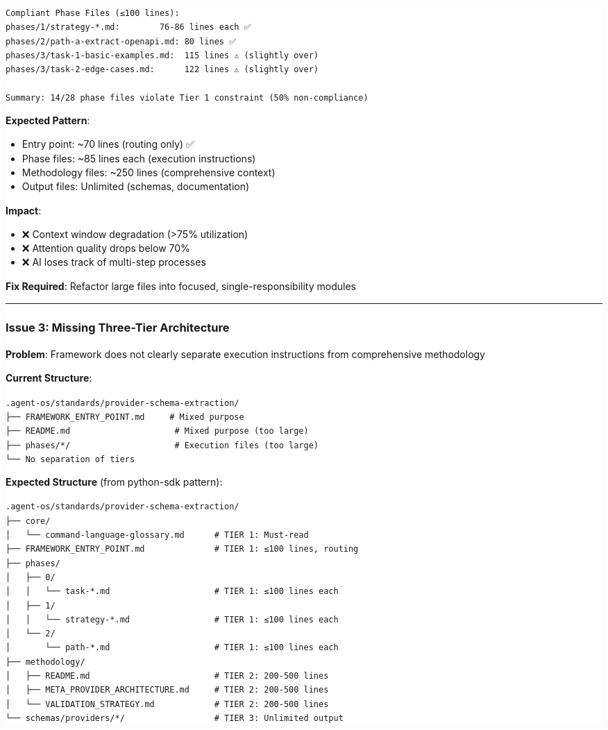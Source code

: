 ```
Compliant Phase Files (≤100 lines):
phases/1/strategy-*.md:        76-86 lines each ✅
phases/2/path-a-extract-openapi.md: 80 lines ✅
phases/3/task-1-basic-examples.md:  115 lines ⚠️ (slightly over)
phases/3/task-2-edge-cases.md:      122 lines ⚠️ (slightly over)

Summary: 14/28 phase files violate Tier 1 constraint (50% non-compliance)
```

**Expected Pattern**:
- Entry point: ~70 lines (routing only) ✅
- Phase files: ~85 lines each (execution instructions)
- Methodology files: ~250 lines (comprehensive context)
- Output files: Unlimited (schemas, documentation)

**Impact**:
- ❌ Context window degradation (>75% utilization)
- ❌ Attention quality drops below 70%
- ❌ AI loses track of multi-step processes

**Fix Required**: Refactor large files into focused, single-responsibility modules

---

### **Issue 3: Missing Three-Tier Architecture**

**Problem**: Framework does not clearly separate execution instructions from comprehensive methodology

**Current Structure**:
```
.agent-os/standards/provider-schema-extraction/
├── FRAMEWORK_ENTRY_POINT.md     # Mixed purpose
├── README.md                     # Mixed purpose (too large)
├── phases/*/                     # Execution files (too large)
└── No separation of tiers
```

**Expected Structure** (from python-sdk pattern):
```
.agent-os/standards/provider-schema-extraction/
├── core/
│   └── command-language-glossary.md      # TIER 1: Must-read
├── FRAMEWORK_ENTRY_POINT.md              # TIER 1: ≤100 lines, routing
├── phases/
│   ├── 0/
│   │   └── task-*.md                     # TIER 1: ≤100 lines each
│   ├── 1/
│   │   └── strategy-*.md                 # TIER 1: ≤100 lines each
│   └── 2/
│       └── path-*.md                     # TIER 1: ≤100 lines each
├── methodology/
│   ├── README.md                         # TIER 2: 200-500 lines
│   ├── META_PROVIDER_ARCHITECTURE.md     # TIER 2: 200-500 lines
│   └── VALIDATION_STRATEGY.md            # TIER 2: 200-500 lines
└── schemas/providers/*/                  # TIER 3: Unlimited output
```

